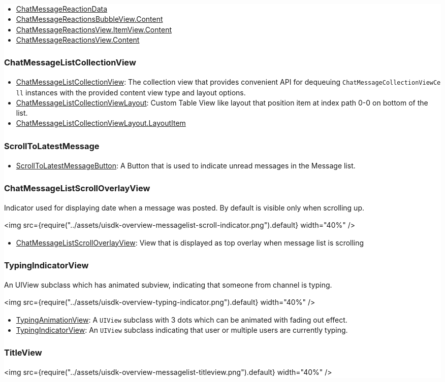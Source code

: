 - [ChatMessageReactionData](../ReferenceDocs/Sources/StreamChatUI/ChatMessageList/Reactions/ChatMessageReactionData)
- [ChatMessageReactionsBubbleView.Content](../ReferenceDocs/Sources/StreamChatUI/ChatMessageList/Reactions/ChatMessageReactionsBubbleView.Content)
- [ChatMessageReactionsView.ItemView.Content](../ReferenceDocs/Sources/StreamChatUI/ChatMessageList/Reactions/ChatMessageReactionsView.ItemView.Content)
- [ChatMessageReactionsView.Content](../ReferenceDocs/Sources/StreamChatUI/ChatMessageList/Reactions/ChatMessageReactionsView.Content)

### ChatMessageListCollectionView
- [ChatMessageListCollectionView](../ReferenceDocs/Sources/StreamChatUI/ChatMessageList/ChatMessageListCollectionView):
The collection view that provides convenient API for dequeuing `ChatMessageCollectionViewCell` instances
with the provided content view type and layout options.
- [ChatMessageListCollectionViewLayout](../ReferenceDocs/Sources/StreamChatUI/ChatMessageList/ChatMessageListCollectionViewLayout):
Custom Table View like layout that position item at index path 0-0 on bottom of the list.
- [ChatMessageListCollectionViewLayout.LayoutItem](../ReferenceDocs/Sources/StreamChatUI/ChatMessageList/ChatMessageListCollectionViewLayout.LayoutItem)

### ScrollToLatestMessage
- [ScrollToLatestMessageButton](../ReferenceDocs/Sources/StreamChatUI/ChatMessageList/ScrollToLatestMessageButton):
A Button that is used to indicate unread messages in the Message list.

### ChatMessageListScrollOverlayView

Indicator used for displaying date when a message was posted. By default is visible only when scrolling up.

<img src={require("../assets/uisdk-overview-messagelist-scroll-indicator.png").default} width="40%" />

- [ChatMessageListScrollOverlayView](../ReferenceDocs/Sources/StreamChatUI/ChatMessageList/ChatMessageListScrollOverlayView):
View that is displayed as top overlay when message list is scrolling

### TypingIndicatorView
An UIView subclass which has animated subview, indicating that someone from channel is typing. 

<img src={require("../assets/uisdk-overview-typing-indicator.png").default} width="40%" />

- [TypingAnimationView](../ReferenceDocs/Sources/StreamChatUI/ChatMessageList/TypingAnimationView):
A `UIView` subclass with 3 dots which can be animated with fading out effect.
- [TypingIndicatorView](../ReferenceDocs/Sources/StreamChatUI/ChatMessageList/TypingIndicatorView):
An `UIView` subclass indicating that user or multiple users are currently typing.

### TitleView

<img src={require("../assets/uisdk-overview-messagelist-titleview.png").default} width="40%" />

